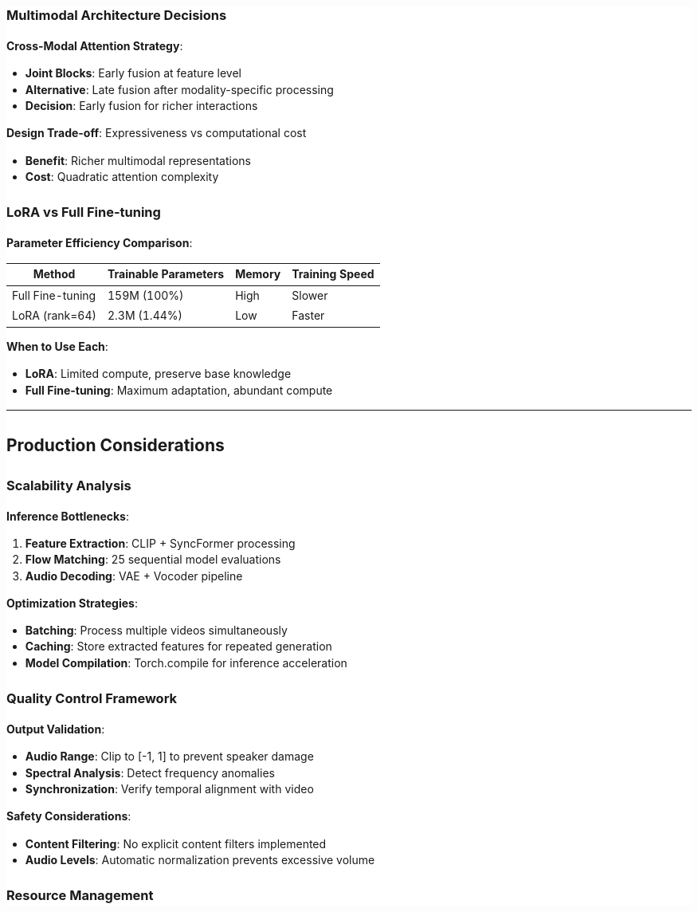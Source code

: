 ### Multimodal Architecture Decisions

**Cross-Modal Attention Strategy**:
- **Joint Blocks**: Early fusion at feature level
- **Alternative**: Late fusion after modality-specific processing
- **Decision**: Early fusion for richer interactions

**Design Trade-off**: Expressiveness vs computational cost
- **Benefit**: Richer multimodal representations
- **Cost**: Quadratic attention complexity

### LoRA vs Full Fine-tuning

**Parameter Efficiency Comparison**:

| Method | Trainable Parameters | Memory | Training Speed |
|--------|---------------------|---------|----------------|
| Full Fine-tuning | 159M (100%) | High | Slower |
| LoRA (rank=64) | 2.3M (1.44%) | Low | Faster |

**When to Use Each**:
- **LoRA**: Limited compute, preserve base knowledge
- **Full Fine-tuning**: Maximum adaptation, abundant compute

---

## Production Considerations

### Scalability Analysis

**Inference Bottlenecks**:
1. **Feature Extraction**: CLIP + SyncFormer processing
2. **Flow Matching**: 25 sequential model evaluations  
3. **Audio Decoding**: VAE + Vocoder pipeline

**Optimization Strategies**:
- **Batching**: Process multiple videos simultaneously
- **Caching**: Store extracted features for repeated generation
- **Model Compilation**: Torch.compile for inference acceleration

### Quality Control Framework

**Output Validation**:
- **Audio Range**: Clip to [-1, 1] to prevent speaker damage
- **Spectral Analysis**: Detect frequency anomalies
- **Synchronization**: Verify temporal alignment with video

**Safety Considerations**:
- **Content Filtering**: No explicit content filters implemented
- **Audio Levels**: Automatic normalization prevents excessive volume

### Resource Management
